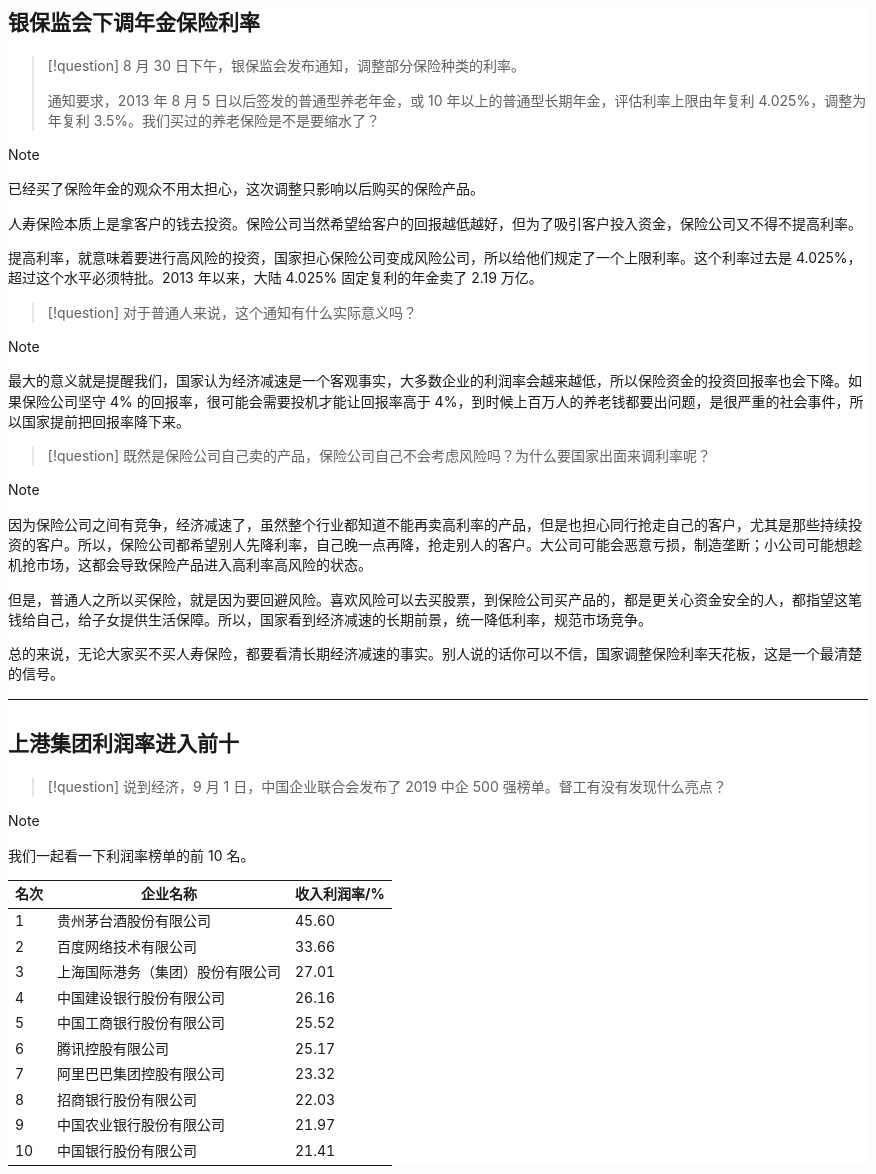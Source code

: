 
## 银保监会下调年金保险利率

> [!question]
> 8 月 30 日下午，银保监会发布通知，调整部分保险种类的利率。
> 
> 通知要求，2013 年 8 月 5 日以后签发的普通型养老年金，或 10 年以上的普通型长期年金，评估利率上限由年复利 4.025%，调整为年复利 3.5%。我们买过的养老保险是不是要缩水了？

> [!note]
> 已经买了保险年金的观众不用太担心，这次调整只影响以后购买的保险产品。
> 
> 人寿保险本质上是拿客户的钱去投资。保险公司当然希望给客户的回报越低越好，但为了吸引客户投入资金，保险公司又不得不提高利率。
> 
> 提高利率，就意味着要进行高风险的投资，国家担心保险公司变成风险公司，所以给他们规定了一个上限利率。这个利率过去是 4.025%，超过这个水平必须特批。2013 年以来，大陆 4.025% 固定复利的年金卖了 2.19 万亿。

> [!question]
> 对于普通人来说，这个通知有什么实际意义吗？

> [!note]
> 最大的意义就是提醒我们，国家认为经济减速是一个客观事实，大多数企业的利润率会越来越低，所以保险资金的投资回报率也会下降。如果保险公司坚守 4% 的回报率，很可能会需要投机才能让回报率高于 4%，到时候上百万人的养老钱都要出问题，是很严重的社会事件，所以国家提前把回报率降下来。

> [!question]
> 既然是保险公司自己卖的产品，保险公司自己不会考虑风险吗？为什么要国家出面来调利率呢？

> [!note]
> 因为保险公司之间有竞争，经济减速了，虽然整个行业都知道不能再卖高利率的产品，但是也担心同行抢走自己的客户，尤其是那些持续投资的客户。所以，保险公司都希望别人先降利率，自己晚一点再降，抢走别人的客户。大公司可能会恶意亏损，制造垄断；小公司可能想趁机抢市场，这都会导致保险产品进入高利率高风险的状态。
> 
> 但是，普通人之所以买保险，就是因为要回避风险。喜欢风险可以去买股票，到保险公司买产品的，都是更关心资金安全的人，都指望这笔钱给自己，给子女提供生活保障。所以，国家看到经济减速的长期前景，统一降低利率，规范市场竞争。
> 
> 总的来说，无论大家买不买人寿保险，都要看清长期经济减速的事实。别人说的话你可以不信，国家调整保险利率天花板，这是一个最清楚的信号。

---

## 上港集团利润率进入前十

> [!question]
> 说到经济，9 月 1 日，中国企业联合会发布了 2019 中企 500 强榜单。督工有没有发现什么亮点？

> [!note]
> 我们一起看一下利润率榜单的前 10 名。

| 名次 | 企业名称                         | 收入利润率/% |
| ---- | -------------------------------- | ------------ |
| 1    | 贵州茅台酒股份有限公司           | 45.60        | 
| 2    | 百度网络技术有限公司             | 33.66        |
| 3    | 上海国际港务（集团）股份有限公司 | 27.01        |
| 4    | 中国建设银行股份有限公司         | 26.16        |
| 5    | 中国工商银行股份有限公司         | 25.52        |
| 6    | 腾讯控股有限公司                 | 25.17        |
| 7    | 阿里巴巴集团控股有限公司         | 23.32        |
| 8    | 招商银行股份有限公司             | 22.03        |
| 9    | 中国农业银行股份有限公司         | 21.97        |
| 10   | 中国银行股份有限公司             | 21.41        |
